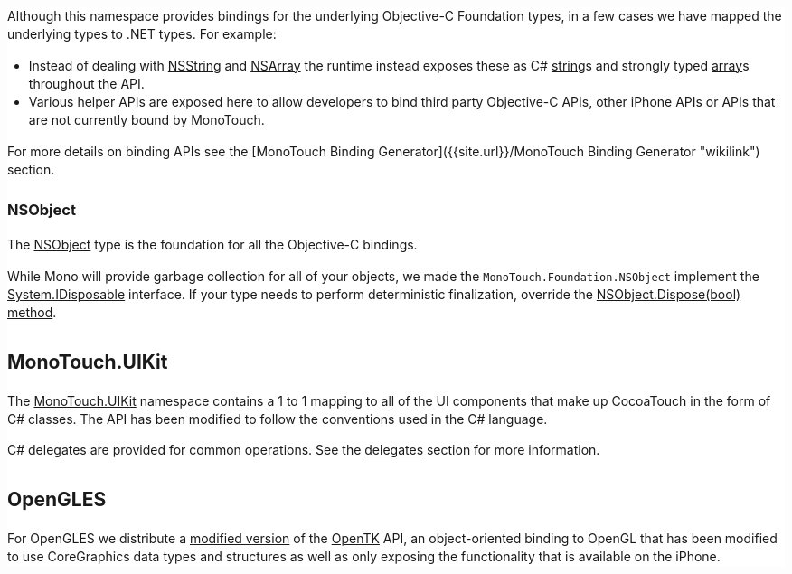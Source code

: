 Although this namespace provides bindings for the underlying Objective-C
Foundation types, in a few cases we have mapped the underlying types to
.NET types. For example:

-   Instead of dealing with
    [NSString](http://developer.apple.com/iphone/library/documentation/Cocoa/Reference/Foundation/Classes/NSString_Class/Reference/NSString.html)
    and
    [NSArray](http://developer.apple.com/iphone/library/documentation/Cocoa/Reference/Foundation/Classes/NSArray_Class/Reference/Reference.html)
    the runtime instead exposes these as C\#
    [string](http://www.go-mono.com/docs/index.aspx?link=T:System.String)s
    and strongly typed
    [array](http://www.go-mono.com/docs/index.aspx?link=T:System.Array)s
    throughout the API.
-   Various helper APIs are exposed here to allow developers to bind
    third party Objective-C APIs, other iPhone APIs or APIs that are not
    currently bound by MonoTouch.

For more details on binding APIs see the [MonoTouch Binding
Generator]({{site.url}}/MonoTouch Binding Generator "wikilink") section.

### NSObject

The
[NSObject](http://www.go-mono.com/docs/index.aspx?link=T:MonoTouch.Foundation.NSObject)
type is the foundation for all the Objective-C bindings.

While Mono will provide garbage collection for all of your objects, we
made the `MonoTouch.Foundation.NSObject` implement the
[System.IDisposable](http:/monodoc/T:System.IDisposable) interface. If
your type needs to perform deterministic finalization, override the
[NSObject.Dispose(bool)
method](http://www.go-mono.com/docs/index.aspx?link=M:MonoTouch.Foundation.NSObject.Dispose(System.Boolean)).

MonoTouch.UIKit
---------------

The
[MonoTouch.UIKit](http://www.go-mono.com/docs/index.aspx?link=N:MonoTouch.UIKit)
namespace contains a 1 to 1 mapping to all of the UI components that
make up CocoaTouch in the form of C\# classes. The API has been modified
to follow the conventions used in the C\# language.

C\# delegates are provided for common operations. See the
[delegates](#{{site.url}}/Delegates "wikilink") section for more information.

OpenGLES
--------

For OpenGLES we distribute a [modified
version](http://www.go-mono.com/docs/index.aspx?link=N:OpenTK) of the
[OpenTK](http://www.opentk.com) API, an object-oriented binding to
OpenGL that has been modified to use CoreGraphics data types and
structures as well as only exposing the functionality that is available
on the iPhone.
